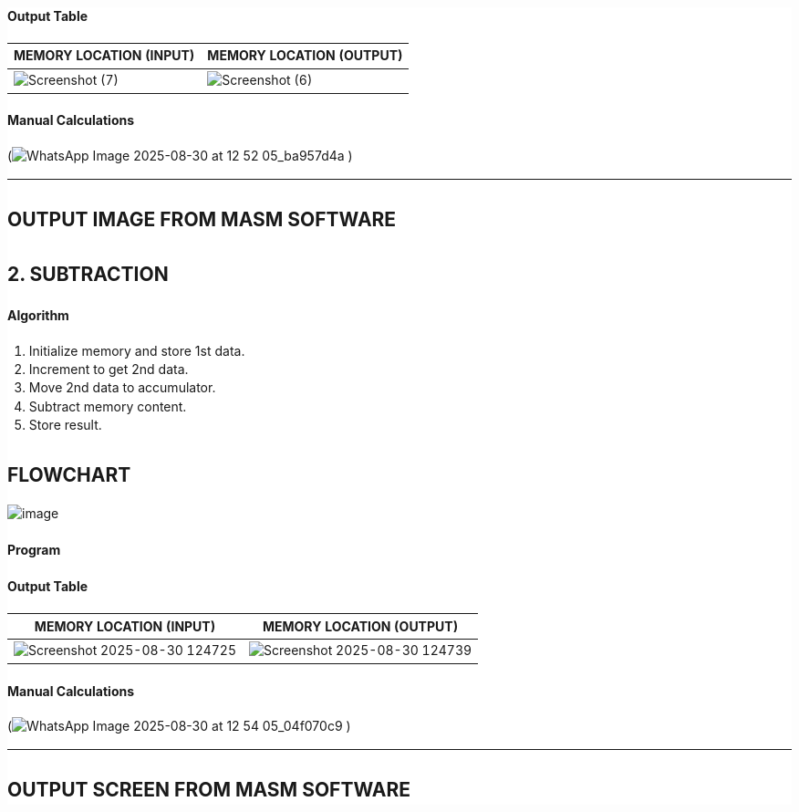 #### Output Table

| MEMORY LOCATION (INPUT) | MEMORY LOCATION (OUTPUT) |
| ----------------------- | ------------------------ |
|<img width="640" height="480" alt="Screenshot (7)" src="https://github.com/user-attachments/assets/01f65334-66ff-4264-a5b1-7df651705192" />|<img width="640" height="480" alt="Screenshot (6)" src="https://github.com/user-attachments/assets/20777f3a-ba72-47f4-8951-eb7437d6fd36" />

#### Manual Calculations

(![WhatsApp Image 2025-08-30 at 12 52 05_ba957d4a](https://github.com/user-attachments/assets/b6a32df6-cd94-4fd2-9152-89f6180d9377)
)

---

## OUTPUT IMAGE FROM MASM SOFTWARE

## 2. SUBTRACTION

#### Algorithm

1. Initialize memory and store 1st data.
2. Increment to get 2nd data.
3. Move 2nd data to accumulator.
4. Subtract memory content.
5. Store result.

## FLOWCHART

<img width="578" height="797" alt="image" src="https://github.com/user-attachments/assets/564c3c7a-33ce-4a1c-8920-beb5c24b9b47" />


#### Program



#### Output Table

| MEMORY LOCATION (INPUT) | MEMORY LOCATION (OUTPUT) |
| ----------------------- | ------------------------ |
|<img width="1271" height="809" alt="Screenshot 2025-08-30 124725" src="https://github.com/user-attachments/assets/5742449b-beda-47d6-bddb-95cd47683c80" />|<img width="1264" height="859" alt="Screenshot 2025-08-30 124739" src="https://github.com/user-attachments/assets/6dd52ebd-5eec-4dcd-9ec9-f7e02fd87c20" />|

#### Manual Calculations

(![WhatsApp Image 2025-08-30 at 12 54 05_04f070c9](https://github.com/user-attachments/assets/edcbf540-af35-442e-801b-ca7e938313a6)
)

---


## OUTPUT SCREEN FROM MASM SOFTWARE
